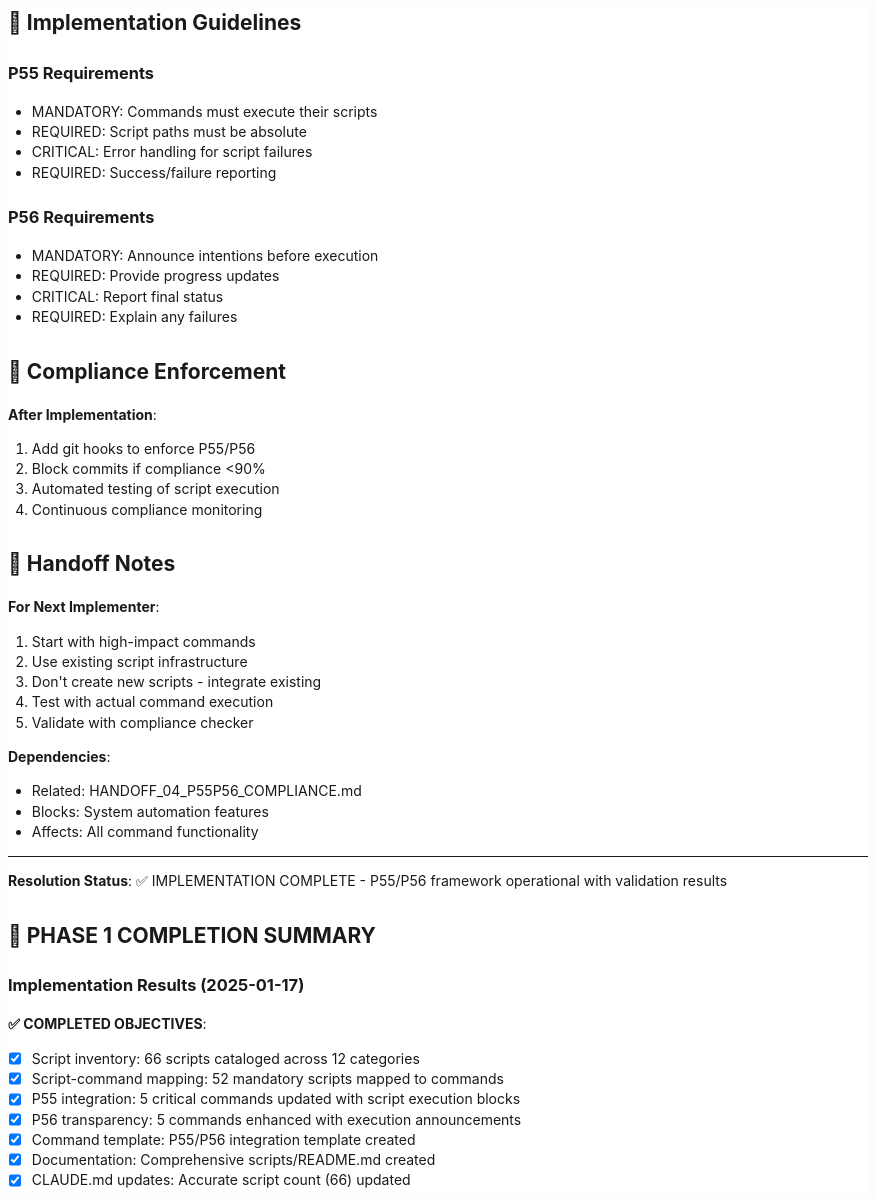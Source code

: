 ## 📝 Implementation Guidelines

### P55 Requirements
- MANDATORY: Commands must execute their scripts
- REQUIRED: Script paths must be absolute
- CRITICAL: Error handling for script failures
- REQUIRED: Success/failure reporting

### P56 Requirements  
- MANDATORY: Announce intentions before execution
- REQUIRED: Provide progress updates
- CRITICAL: Report final status
- REQUIRED: Explain any failures

## 🚨 Compliance Enforcement

**After Implementation**:
1. Add git hooks to enforce P55/P56
2. Block commits if compliance <90%
3. Automated testing of script execution
4. Continuous compliance monitoring

## 📝 Handoff Notes

**For Next Implementer**:
1. Start with high-impact commands
2. Use existing script infrastructure
3. Don't create new scripts - integrate existing
4. Test with actual command execution
5. Validate with compliance checker

**Dependencies**:
- Related: HANDOFF_04_P55P56_COMPLIANCE.md
- Blocks: System automation features
- Affects: All command functionality

---

**Resolution Status**: ✅ IMPLEMENTATION COMPLETE - P55/P56 framework operational with validation results

## 🎉 PHASE 1 COMPLETION SUMMARY

### **Implementation Results** (2025-01-17)

**✅ COMPLETED OBJECTIVES**:
- [x] Script inventory: 66 scripts cataloged across 12 categories
- [x] Script-command mapping: 52 mandatory scripts mapped to commands  
- [x] P55 integration: 5 critical commands updated with script execution blocks
- [x] P56 transparency: 5 commands enhanced with execution announcements
- [x] Command template: P55/P56 integration template created
- [x] Documentation: Comprehensive scripts/README.md created
- [x] CLAUDE.md updates: Accurate script count (66) updated
